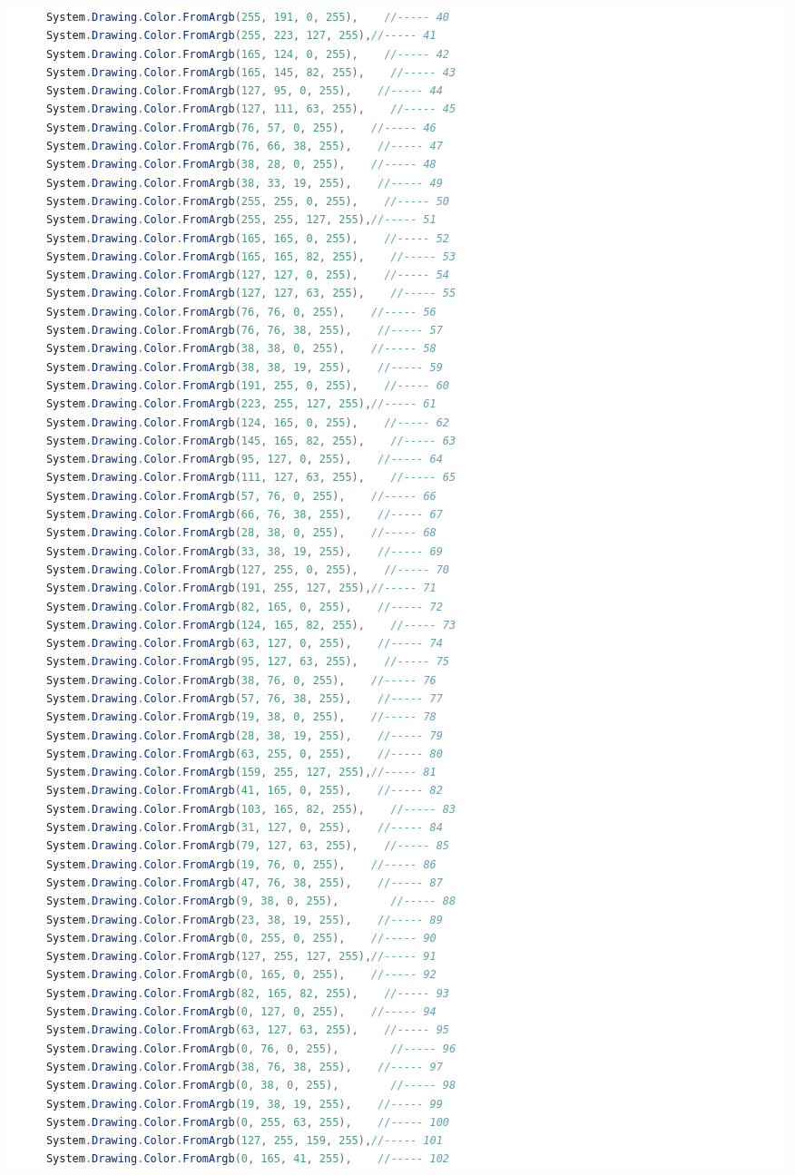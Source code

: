 ```csharp
      System.Drawing.Color.FromArgb(255, 191, 0, 255),    //----- 40
      System.Drawing.Color.FromArgb(255, 223, 127, 255),//----- 41
      System.Drawing.Color.FromArgb(165, 124, 0, 255),    //----- 42
      System.Drawing.Color.FromArgb(165, 145, 82, 255),    //----- 43
      System.Drawing.Color.FromArgb(127, 95, 0, 255),    //----- 44
      System.Drawing.Color.FromArgb(127, 111, 63, 255),    //----- 45
      System.Drawing.Color.FromArgb(76, 57, 0, 255),    //----- 46
      System.Drawing.Color.FromArgb(76, 66, 38, 255),    //----- 47
      System.Drawing.Color.FromArgb(38, 28, 0, 255),    //----- 48
      System.Drawing.Color.FromArgb(38, 33, 19, 255),    //----- 49
      System.Drawing.Color.FromArgb(255, 255, 0, 255),    //----- 50
      System.Drawing.Color.FromArgb(255, 255, 127, 255),//----- 51
      System.Drawing.Color.FromArgb(165, 165, 0, 255),    //----- 52
      System.Drawing.Color.FromArgb(165, 165, 82, 255),    //----- 53
      System.Drawing.Color.FromArgb(127, 127, 0, 255),    //----- 54
      System.Drawing.Color.FromArgb(127, 127, 63, 255),    //----- 55
      System.Drawing.Color.FromArgb(76, 76, 0, 255),    //----- 56
      System.Drawing.Color.FromArgb(76, 76, 38, 255),    //----- 57
      System.Drawing.Color.FromArgb(38, 38, 0, 255),    //----- 58
      System.Drawing.Color.FromArgb(38, 38, 19, 255),    //----- 59
      System.Drawing.Color.FromArgb(191, 255, 0, 255),    //----- 60
      System.Drawing.Color.FromArgb(223, 255, 127, 255),//----- 61
      System.Drawing.Color.FromArgb(124, 165, 0, 255),    //----- 62
      System.Drawing.Color.FromArgb(145, 165, 82, 255),    //----- 63
      System.Drawing.Color.FromArgb(95, 127, 0, 255),    //----- 64
      System.Drawing.Color.FromArgb(111, 127, 63, 255),    //----- 65
      System.Drawing.Color.FromArgb(57, 76, 0, 255),    //----- 66
      System.Drawing.Color.FromArgb(66, 76, 38, 255),    //----- 67
      System.Drawing.Color.FromArgb(28, 38, 0, 255),    //----- 68
      System.Drawing.Color.FromArgb(33, 38, 19, 255),    //----- 69
      System.Drawing.Color.FromArgb(127, 255, 0, 255),    //----- 70
      System.Drawing.Color.FromArgb(191, 255, 127, 255),//----- 71
      System.Drawing.Color.FromArgb(82, 165, 0, 255),    //----- 72
      System.Drawing.Color.FromArgb(124, 165, 82, 255),    //----- 73
      System.Drawing.Color.FromArgb(63, 127, 0, 255),    //----- 74
      System.Drawing.Color.FromArgb(95, 127, 63, 255),    //----- 75
      System.Drawing.Color.FromArgb(38, 76, 0, 255),    //----- 76
      System.Drawing.Color.FromArgb(57, 76, 38, 255),    //----- 77
      System.Drawing.Color.FromArgb(19, 38, 0, 255),    //----- 78
      System.Drawing.Color.FromArgb(28, 38, 19, 255),    //----- 79
      System.Drawing.Color.FromArgb(63, 255, 0, 255),    //----- 80
      System.Drawing.Color.FromArgb(159, 255, 127, 255),//----- 81
      System.Drawing.Color.FromArgb(41, 165, 0, 255),    //----- 82
      System.Drawing.Color.FromArgb(103, 165, 82, 255),    //----- 83
      System.Drawing.Color.FromArgb(31, 127, 0, 255),    //----- 84
      System.Drawing.Color.FromArgb(79, 127, 63, 255),    //----- 85
      System.Drawing.Color.FromArgb(19, 76, 0, 255),    //----- 86
      System.Drawing.Color.FromArgb(47, 76, 38, 255),    //----- 87
      System.Drawing.Color.FromArgb(9, 38, 0, 255),        //----- 88
      System.Drawing.Color.FromArgb(23, 38, 19, 255),    //----- 89
      System.Drawing.Color.FromArgb(0, 255, 0, 255),    //----- 90
      System.Drawing.Color.FromArgb(127, 255, 127, 255),//----- 91
      System.Drawing.Color.FromArgb(0, 165, 0, 255),    //----- 92
      System.Drawing.Color.FromArgb(82, 165, 82, 255),    //----- 93
      System.Drawing.Color.FromArgb(0, 127, 0, 255),    //----- 94
      System.Drawing.Color.FromArgb(63, 127, 63, 255),    //----- 95
      System.Drawing.Color.FromArgb(0, 76, 0, 255),        //----- 96
      System.Drawing.Color.FromArgb(38, 76, 38, 255),    //----- 97
      System.Drawing.Color.FromArgb(0, 38, 0, 255),        //----- 98
      System.Drawing.Color.FromArgb(19, 38, 19, 255),    //----- 99
      System.Drawing.Color.FromArgb(0, 255, 63, 255),    //----- 100
      System.Drawing.Color.FromArgb(127, 255, 159, 255),//----- 101
      System.Drawing.Color.FromArgb(0, 165, 41, 255),    //----- 102
```